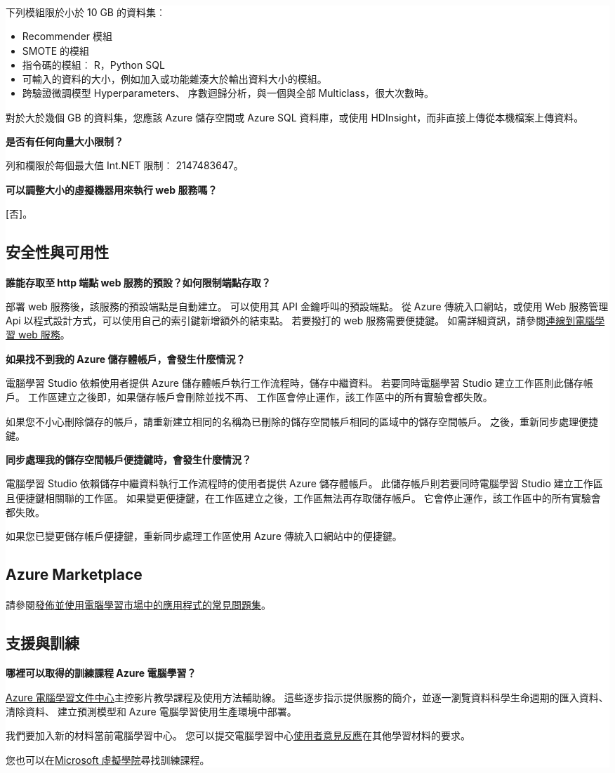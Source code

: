 下列模組限於小於 10 GB 的資料集︰

- Recommender 模組
- SMOTE 的模組
- 指令碼的模組︰ R，Python SQL
- 可輸入的資料的大小，例如加入或功能雜湊大於輸出資料大小的模組。
- 跨驗證微調模型 Hyperparameters、 序數迴歸分析，與一個與全部 Multiclass，很大次數時。

對於大於幾個 GB 的資料集，您應該 Azure 儲存空間或 Azure SQL 資料庫，或使用 HDInsight，而非直接上傳從本機檔案上傳資料。


**是否有任何向量大小限制？**

列和欄限於每個最大值 Int.NET 限制︰ 2147483647。

**可以調整大小的虛擬機器用來執行 web 服務嗎？**

[否]。  

## <a name="security-and-availability"></a>安全性與可用性

**誰能存取至 http 端點 web 服務的預設？如何限制端點存取？**

部署 web 服務後，該服務的預設端點是自動建立。 可以使用其 API 金鑰呼叫的預設端點。 從 Azure 傳統入口網站，或使用 Web 服務管理 Api 以程式設計方式，可以使用自己的索引鍵新增額外的結束點。 若要撥打的 web 服務需要便捷鍵。 如需詳細資訊，請參閱[連線到電腦學習 web 服務](machine-learning-connect-to-azure-machine-learning-web-service.md)。


**如果找不到我的 Azure 儲存體帳戶，會發生什麼情況？**

電腦學習 Studio 依賴使用者提供 Azure 儲存體帳戶執行工作流程時，儲存中繼資料。 若要同時電腦學習 Studio 建立工作區則此儲存帳戶。 工作區建立之後即，如果儲存帳戶會刪除並找不再、 工作區會停止運作，該工作區中的所有實驗會都失敗。

如果您不小心刪除儲存的帳戶，請重新建立相同的名稱為已刪除的儲存空間帳戶相同的區域中的儲存空間帳戶。 之後，重新同步處理便捷鍵。


**同步處理我的儲存空間帳戶便捷鍵時，會發生什麼情況？**

電腦學習 Studio 依賴儲存中繼資料執行工作流程時的使用者提供 Azure 儲存體帳戶。 此儲存帳戶則若要同時電腦學習 Studio 建立工作區且便捷鍵相關聯的工作區。 如果變更便捷鍵，在工作區建立之後，工作區無法再存取儲存帳戶。 它會停止運作，該工作區中的所有實驗會都失敗。

如果您已變更儲存帳戶便捷鍵，重新同步處理工作區使用 Azure 傳統入口網站中的便捷鍵。  


## <a name="azure-marketplace"></a>Azure Marketplace

請參閱[發佈並使用電腦學習市場中的應用程式的常見問題集](machine-learning-marketplace-faq.md)。

## <a name="support-and-training"></a>支援與訓練

**哪裡可以取得的訓練課程 Azure 電腦學習？**

[Azure 電腦學習文件中心](https://azure.microsoft.com/services/machine-learning/)主控影片教學課程及使用方法輔助線。 這些逐步指示提供服務的簡介，並逐一瀏覽資料科學生命週期的匯入資料、 清除資料、 建立預測模型和 Azure 電腦學習使用生產環境中部署。

我們要加入新的材料當前電腦學習中心。 您可以提交電腦學習中心[使用者意見反應](https://windowsazure.uservoice.com/forums/257792-machine-learning)在其他學習材料的要求。

您也可以在[Microsoft 虛擬學院](http://www.microsoftvirtualacademy.com/training-courses/getting-started-with-microsoft-azure-machine-learning)尋找訓練課程。


[image-reader]: https://msdn.microsoft.com/library/azure/893f8c57-1d36-456d-a47b-d29ae67f5d84/
[join]: https://msdn.microsoft.com/library/azure/124865f7-e901-4656-adac-f4cb08248099/
[machine-learning-modules]: https://msdn.microsoft.com/library/azure/6d9e2516-1343-4859-a3dc-9673ccec9edc/
[partition-and-sample]: https://msdn.microsoft.com/library/azure/a8726e34-1b3e-4515-b59a-3e4a475654b8/
[import-data]: https://msdn.microsoft.com/library/azure/4e1b0fe6-aded-4b3f-a36f-39b8862b9004/
[export-data]: https://msdn.microsoft.com/library/azure/7A391181-B6A7-4AD4-B82D-E419C0D6522C
[split]: https://msdn.microsoft.com/library/azure/70530644-c97a-4ab6-85f7-88bf30a8be5f/
[python]: https://msdn.microsoft.com/library/azure/CDB56F95-7F4C-404D-BDE7-5BB972E6F232
[counts]: https://msdn.microsoft.com/library/azure/dn913056.aspx